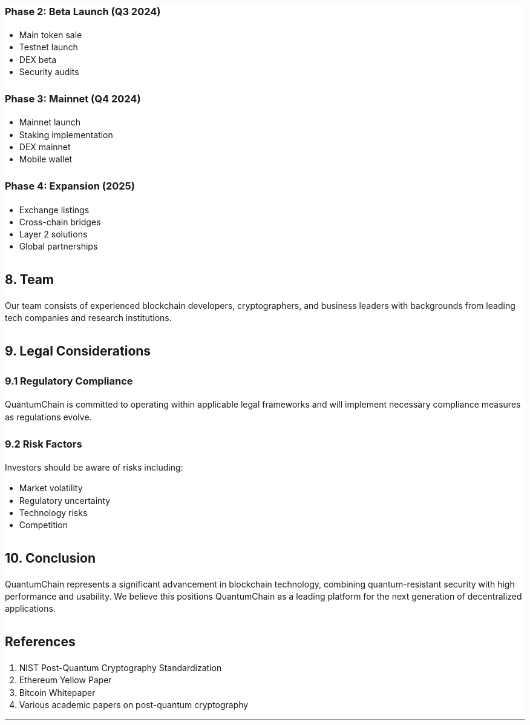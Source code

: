 ### Phase 2: Beta Launch (Q3 2024)
- Main token sale
- Testnet launch
- DEX beta
- Security audits

### Phase 3: Mainnet (Q4 2024)
- Mainnet launch
- Staking implementation
- DEX mainnet
- Mobile wallet

### Phase 4: Expansion (2025)
- Exchange listings
- Cross-chain bridges
- Layer 2 solutions
- Global partnerships

## 8. Team

Our team consists of experienced blockchain developers, cryptographers, and business leaders with backgrounds from leading tech companies and research institutions.

## 9. Legal Considerations

### 9.1 Regulatory Compliance

QuantumChain is committed to operating within applicable legal frameworks and will implement necessary compliance measures as regulations evolve.

### 9.2 Risk Factors

Investors should be aware of risks including:
- Market volatility
- Regulatory uncertainty
- Technology risks
- Competition

## 10. Conclusion

QuantumChain represents a significant advancement in blockchain technology, combining quantum-resistant security with high performance and usability. We believe this positions QuantumChain as a leading platform for the next generation of decentralized applications.

## References

1. NIST Post-Quantum Cryptography Standardization
2. Ethereum Yellow Paper
3. Bitcoin Whitepaper
4. Various academic papers on post-quantum cryptography

---